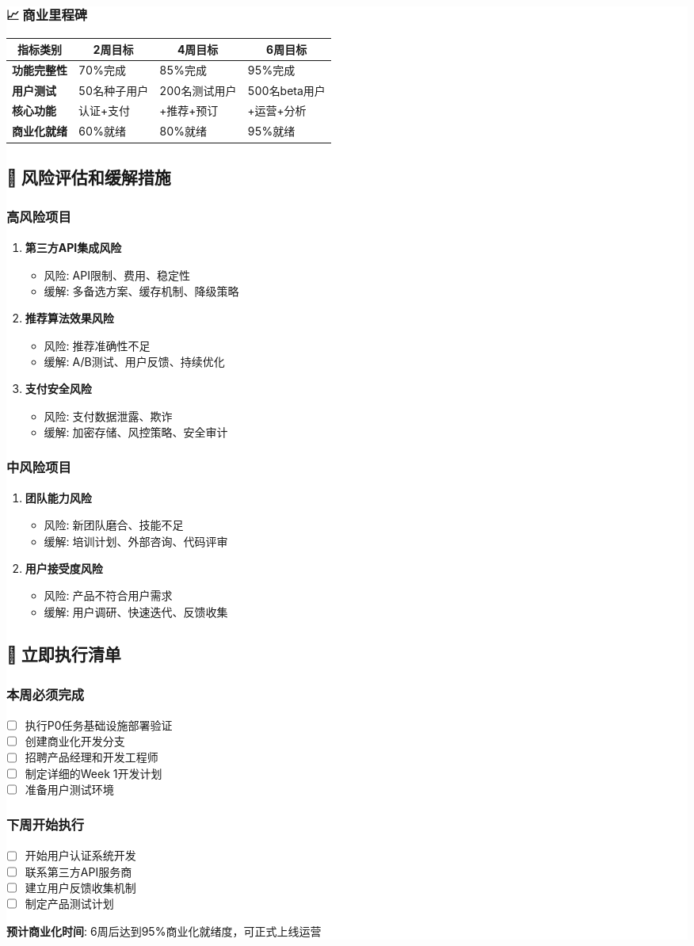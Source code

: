 ### 📈 商业里程碑
| 指标类别 | 2周目标 | 4周目标 | 6周目标 |
|---------|---------|---------|---------|
| **功能完整性** | 70%完成 | 85%完成 | 95%完成 |
| **用户测试** | 50名种子用户 | 200名测试用户 | 500名beta用户 |
| **核心功能** | 认证+支付 | +推荐+预订 | +运营+分析 |
| **商业化就绪** | 60%就绪 | 80%就绪 | 95%就绪 |

## 🚨 风险评估和缓解措施

### 高风险项目
1. **第三方API集成风险**
   - 风险: API限制、费用、稳定性
   - 缓解: 多备选方案、缓存机制、降级策略

2. **推荐算法效果风险**
   - 风险: 推荐准确性不足
   - 缓解: A/B测试、用户反馈、持续优化

3. **支付安全风险**
   - 风险: 支付数据泄露、欺诈
   - 缓解: 加密存储、风控策略、安全审计

### 中风险项目
1. **团队能力风险**
   - 风险: 新团队磨合、技能不足
   - 缓解: 培训计划、外部咨询、代码评审

2. **用户接受度风险**
   - 风险: 产品不符合用户需求
   - 缓解: 用户调研、快速迭代、反馈收集

## 🚀 立即执行清单

### 本周必须完成
- [ ] 执行P0任务基础设施部署验证
- [ ] 创建商业化开发分支
- [ ] 招聘产品经理和开发工程师
- [ ] 制定详细的Week 1开发计划
- [ ] 准备用户测试环境

### 下周开始执行
- [ ] 开始用户认证系统开发
- [ ] 联系第三方API服务商
- [ ] 建立用户反馈收集机制
- [ ] 制定产品测试计划

**预计商业化时间**: 6周后达到95%商业化就绪度，可正式上线运营

